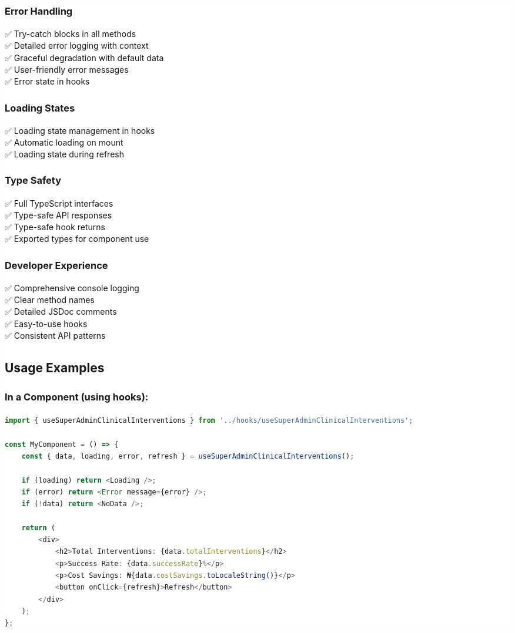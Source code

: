 ### Error Handling
✅ Try-catch blocks in all methods  
✅ Detailed error logging with context  
✅ Graceful degradation with default data  
✅ User-friendly error messages  
✅ Error state in hooks  

### Loading States
✅ Loading state management in hooks  
✅ Automatic loading on mount  
✅ Loading state during refresh  

### Type Safety
✅ Full TypeScript interfaces  
✅ Type-safe API responses  
✅ Type-safe hook returns  
✅ Exported types for component use  

### Developer Experience
✅ Comprehensive console logging  
✅ Clear method names  
✅ Detailed JSDoc comments  
✅ Easy-to-use hooks  
✅ Consistent API patterns  

## Usage Examples

### In a Component (using hooks):

```typescript
import { useSuperAdminClinicalInterventions } from '../hooks/useSuperAdminClinicalInterventions';

const MyComponent = () => {
    const { data, loading, error, refresh } = useSuperAdminClinicalInterventions();

    if (loading) return <Loading />;
    if (error) return <Error message={error} />;
    if (!data) return <NoData />;

    return (
        <div>
            <h2>Total Interventions: {data.totalInterventions}</h2>
            <p>Success Rate: {data.successRate}%</p>
            <p>Cost Savings: ₦{data.costSavings.toLocaleString()}</p>
            <button onClick={refresh}>Refresh</button>
        </div>
    );
};
```
